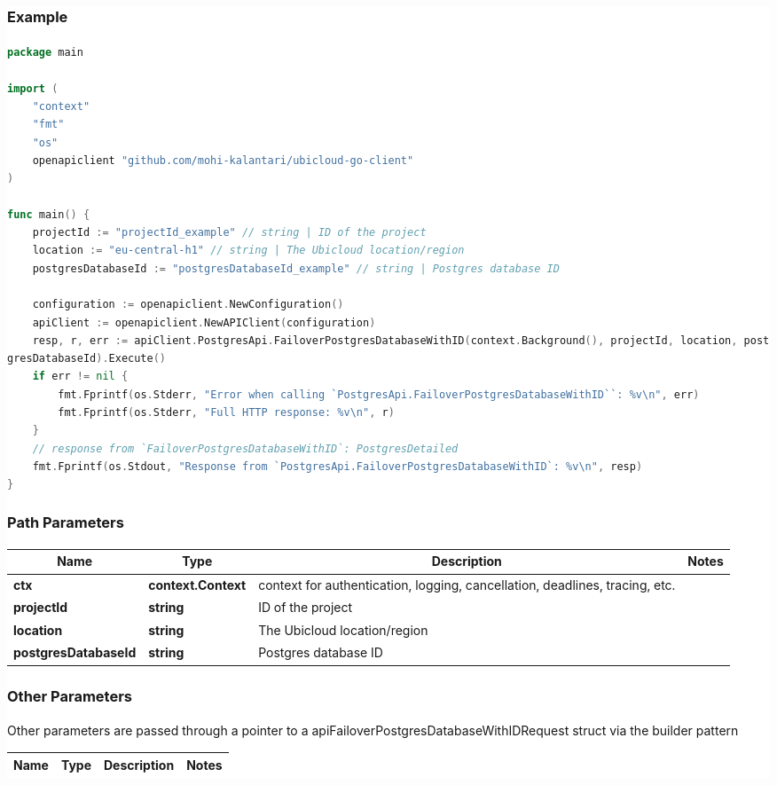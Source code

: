 ### Example

```go
package main

import (
    "context"
    "fmt"
    "os"
    openapiclient "github.com/mohi-kalantari/ubicloud-go-client"
)

func main() {
    projectId := "projectId_example" // string | ID of the project
    location := "eu-central-h1" // string | The Ubicloud location/region
    postgresDatabaseId := "postgresDatabaseId_example" // string | Postgres database ID

    configuration := openapiclient.NewConfiguration()
    apiClient := openapiclient.NewAPIClient(configuration)
    resp, r, err := apiClient.PostgresApi.FailoverPostgresDatabaseWithID(context.Background(), projectId, location, postgresDatabaseId).Execute()
    if err != nil {
        fmt.Fprintf(os.Stderr, "Error when calling `PostgresApi.FailoverPostgresDatabaseWithID``: %v\n", err)
        fmt.Fprintf(os.Stderr, "Full HTTP response: %v\n", r)
    }
    // response from `FailoverPostgresDatabaseWithID`: PostgresDetailed
    fmt.Fprintf(os.Stdout, "Response from `PostgresApi.FailoverPostgresDatabaseWithID`: %v\n", resp)
}
```

### Path Parameters


Name | Type | Description  | Notes
------------- | ------------- | ------------- | -------------
**ctx** | **context.Context** | context for authentication, logging, cancellation, deadlines, tracing, etc.
**projectId** | **string** | ID of the project | 
**location** | **string** | The Ubicloud location/region | 
**postgresDatabaseId** | **string** | Postgres database ID | 

### Other Parameters

Other parameters are passed through a pointer to a apiFailoverPostgresDatabaseWithIDRequest struct via the builder pattern


Name | Type | Description  | Notes
------------- | ------------- | ------------- | -------------



